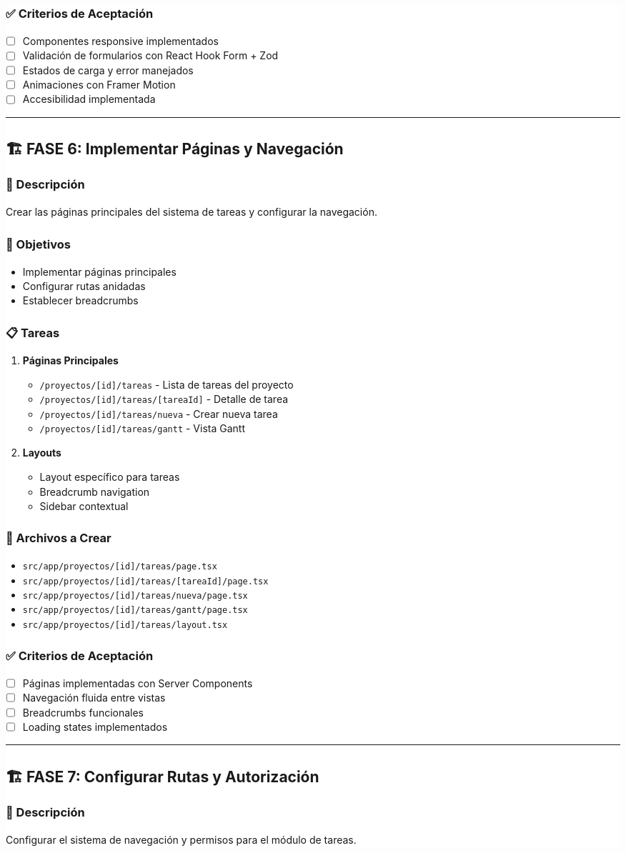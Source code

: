 ### ✅ Criterios de Aceptación
- [ ] Componentes responsive implementados
- [ ] Validación de formularios con React Hook Form + Zod
- [ ] Estados de carga y error manejados
- [ ] Animaciones con Framer Motion
- [ ] Accesibilidad implementada

---

## 🏗️ FASE 6: Implementar Páginas y Navegación

### 📝 Descripción
Crear las páginas principales del sistema de tareas y configurar la navegación.

### 🎯 Objetivos
- Implementar páginas principales
- Configurar rutas anidadas
- Establecer breadcrumbs

### 📋 Tareas
1. **Páginas Principales**
   - `/proyectos/[id]/tareas` - Lista de tareas del proyecto
   - `/proyectos/[id]/tareas/[tareaId]` - Detalle de tarea
   - `/proyectos/[id]/tareas/nueva` - Crear nueva tarea
   - `/proyectos/[id]/tareas/gantt` - Vista Gantt

2. **Layouts**
   - Layout específico para tareas
   - Breadcrumb navigation
   - Sidebar contextual

### 📁 Archivos a Crear
- `src/app/proyectos/[id]/tareas/page.tsx`
- `src/app/proyectos/[id]/tareas/[tareaId]/page.tsx`
- `src/app/proyectos/[id]/tareas/nueva/page.tsx`
- `src/app/proyectos/[id]/tareas/gantt/page.tsx`
- `src/app/proyectos/[id]/tareas/layout.tsx`

### ✅ Criterios de Aceptación
- [ ] Páginas implementadas con Server Components
- [ ] Navegación fluida entre vistas
- [ ] Breadcrumbs funcionales
- [ ] Loading states implementados

---

## 🏗️ FASE 7: Configurar Rutas y Autorización

### 📝 Descripción
Configurar el sistema de navegación y permisos para el módulo de tareas.
